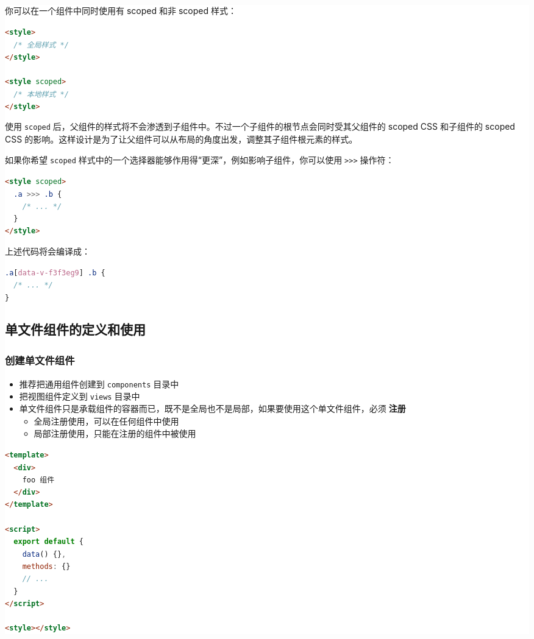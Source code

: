你可以在一个组件中同时使用有 scoped 和非 scoped 样式：

```html
<style>
  /* 全局样式 */
</style>

<style scoped>
  /* 本地样式 */
</style>
```

使用 `scoped` 后，父组件的样式将不会渗透到子组件中。不过一个子组件的根节点会同时受其父组件的 scoped CSS 和子组件的 scoped CSS 的影响。这样设计是为了让父组件可以从布局的角度出发，调整其子组件根元素的样式。

如果你希望 `scoped` 样式中的一个选择器能够作用得“更深”，例如影响子组件，你可以使用 `>>>` 操作符：

```html
<style scoped>
  .a >>> .b {
    /* ... */
  }
</style>
```

上述代码将会编译成：

```css
.a[data-v-f3f3eg9] .b {
  /* ... */
}
```

## 单文件组件的定义和使用

### 创建单文件组件

- 推荐把通用组件创建到 `components` 目录中
- 把视图组件定义到 `views` 目录中
- 单文件组件只是承载组件的容器而已，既不是全局也不是局部，如果要使用这个单文件组件，必须 **注册**
  - 全局注册使用，可以在任何组件中使用
  - 局部注册使用，只能在注册的组件中被使用

```html
<template>
  <div>
    foo 组件
  </div>
</template>

<script>
  export default {
    data() {},
    methods: {}
    // ...
  }
</script>

<style></style>
```
